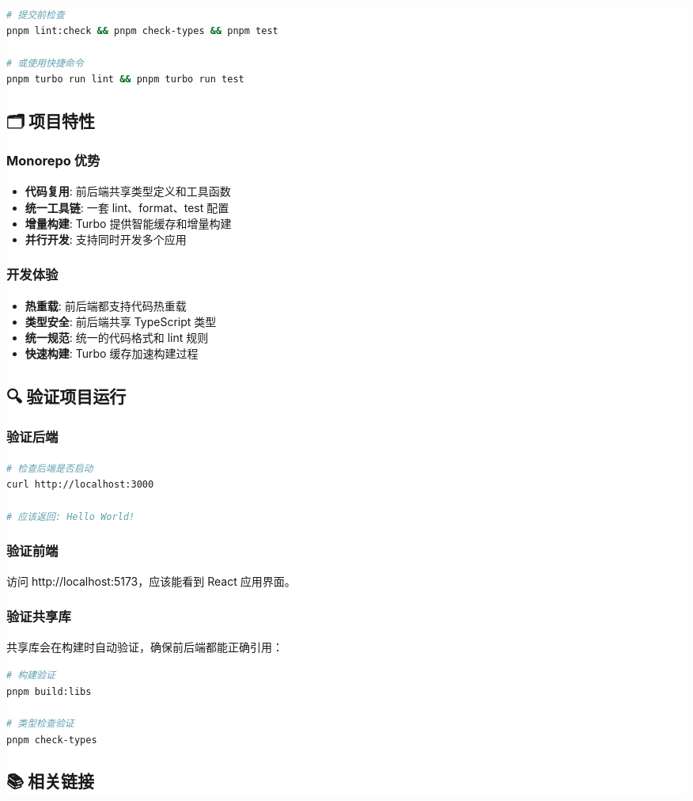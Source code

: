 ```bash
# 提交前检查
pnpm lint:check && pnpm check-types && pnpm test

# 或使用快捷命令
pnpm turbo run lint && pnpm turbo run test
```

## 🗂️ 项目特性

### Monorepo 优势

- **代码复用**: 前后端共享类型定义和工具函数
- **统一工具链**: 一套 lint、format、test 配置
- **增量构建**: Turbo 提供智能缓存和增量构建
- **并行开发**: 支持同时开发多个应用

### 开发体验

- **热重载**: 前后端都支持代码热重载
- **类型安全**: 前后端共享 TypeScript 类型
- **统一规范**: 统一的代码格式和 lint 规则
- **快速构建**: Turbo 缓存加速构建过程

## 🔍 验证项目运行

### 验证后端

```bash
# 检查后端是否启动
curl http://localhost:3000

# 应该返回: Hello World!
```

### 验证前端

访问 http://localhost:5173，应该能看到 React 应用界面。

### 验证共享库

共享库会在构建时自动验证，确保前后端都能正确引用：

```bash
# 构建验证
pnpm build:libs

# 类型检查验证
pnpm check-types
```

## 📚 相关链接
